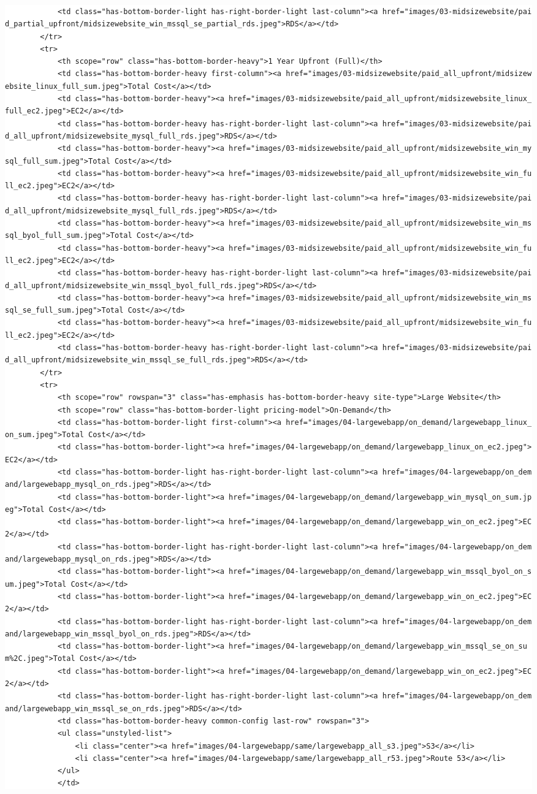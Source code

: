                 <td class="has-bottom-border-light has-right-border-light last-column"><a href="images/03-midsizewebsite/paid_partial_upfront/midsizewebsite_win_mssql_se_partial_rds.jpeg">RDS</a></td>
            </tr>
            <tr>
                <th scope="row" class="has-bottom-border-heavy">1 Year Upfront (Full)</th>
                <td class="has-bottom-border-heavy first-column"><a href="images/03-midsizewebsite/paid_all_upfront/midsizewebsite_linux_full_sum.jpeg">Total Cost</a></td>
                <td class="has-bottom-border-heavy"><a href="images/03-midsizewebsite/paid_all_upfront/midsizewebsite_linux_full_ec2.jpeg">EC2</a></td>
                <td class="has-bottom-border-heavy has-right-border-light last-column"><a href="images/03-midsizewebsite/paid_all_upfront/midsizewebsite_mysql_full_rds.jpeg">RDS</a></td>
                <td class="has-bottom-border-heavy"><a href="images/03-midsizewebsite/paid_all_upfront/midsizewebsite_win_mysql_full_sum.jpeg">Total Cost</a></td>
                <td class="has-bottom-border-heavy"><a href="images/03-midsizewebsite/paid_all_upfront/midsizewebsite_win_full_ec2.jpeg">EC2</a></td>
                <td class="has-bottom-border-heavy has-right-border-light last-column"><a href="images/03-midsizewebsite/paid_all_upfront/midsizewebsite_mysql_full_rds.jpeg">RDS</a></td>
                <td class="has-bottom-border-heavy"><a href="images/03-midsizewebsite/paid_all_upfront/midsizewebsite_win_mssql_byol_full_sum.jpeg">Total Cost</a></td>
                <td class="has-bottom-border-heavy"><a href="images/03-midsizewebsite/paid_all_upfront/midsizewebsite_win_full_ec2.jpeg">EC2</a></td>
                <td class="has-bottom-border-heavy has-right-border-light last-column"><a href="images/03-midsizewebsite/paid_all_upfront/midsizewebsite_win_mssql_byol_full_rds.jpeg">RDS</a></td>
                <td class="has-bottom-border-heavy"><a href="images/03-midsizewebsite/paid_all_upfront/midsizewebsite_win_mssql_se_full_sum.jpeg">Total Cost</a></td>
                <td class="has-bottom-border-heavy"><a href="images/03-midsizewebsite/paid_all_upfront/midsizewebsite_win_full_ec2.jpeg">EC2</a></td>
                <td class="has-bottom-border-heavy has-right-border-light last-column"><a href="images/03-midsizewebsite/paid_all_upfront/midsizewebsite_win_mssql_se_full_rds.jpeg">RDS</a></td>
            </tr>
            <tr>
                <th scope="row" rowspan="3" class="has-emphasis has-bottom-border-heavy site-type">Large Website</th>
                <th scope="row" class="has-bottom-border-light pricing-model">On-Demand</th>
                <td class="has-bottom-border-light first-column"><a href="images/04-largewebapp/on_demand/largewebapp_linux_on_sum.jpeg">Total Cost</a></td>
                <td class="has-bottom-border-light"><a href="images/04-largewebapp/on_demand/largewebapp_linux_on_ec2.jpeg">EC2</a></td>
                <td class="has-bottom-border-light has-right-border-light last-column"><a href="images/04-largewebapp/on_demand/largewebapp_mysql_on_rds.jpeg">RDS</a></td>
                <td class="has-bottom-border-light"><a href="images/04-largewebapp/on_demand/largewebapp_win_mysql_on_sum.jpeg">Total Cost</a></td>
                <td class="has-bottom-border-light"><a href="images/04-largewebapp/on_demand/largewebapp_win_on_ec2.jpeg">EC2</a></td>
                <td class="has-bottom-border-light has-right-border-light last-column"><a href="images/04-largewebapp/on_demand/largewebapp_mysql_on_rds.jpeg">RDS</a></td>
                <td class="has-bottom-border-light"><a href="images/04-largewebapp/on_demand/largewebapp_win_mssql_byol_on_sum.jpeg">Total Cost</a></td>
                <td class="has-bottom-border-light"><a href="images/04-largewebapp/on_demand/largewebapp_win_on_ec2.jpeg">EC2</a></td>
                <td class="has-bottom-border-light has-right-border-light last-column"><a href="images/04-largewebapp/on_demand/largewebapp_win_mssql_byol_on_rds.jpeg">RDS</a></td>
                <td class="has-bottom-border-light"><a href="images/04-largewebapp/on_demand/largewebapp_win_mssql_se_on_sum%2C.jpeg">Total Cost</a></td>
                <td class="has-bottom-border-light"><a href="images/04-largewebapp/on_demand/largewebapp_win_on_ec2.jpeg">EC2</a></td>
                <td class="has-bottom-border-light has-right-border-light last-column"><a href="images/04-largewebapp/on_demand/largewebapp_win_mssql_se_on_rds.jpeg">RDS</a></td>
                <td class="has-bottom-border-heavy common-config last-row" rowspan="3">
                <ul class="unstyled-list">
                    <li class="center"><a href="images/04-largewebapp/same/largewebapp_all_s3.jpeg">S3</a></li>
                    <li class="center"><a href="images/04-largewebapp/same/largewebapp_all_r53.jpeg">Route 53</a></li>
                </ul>
                </td>